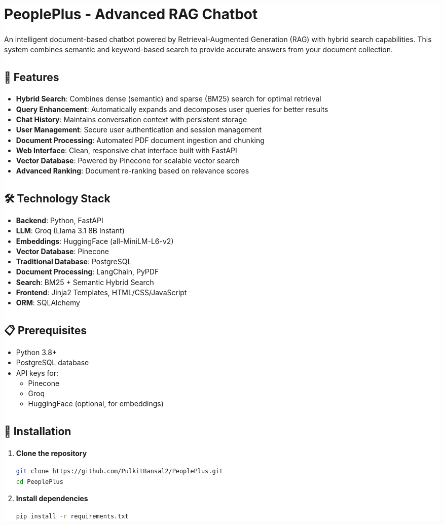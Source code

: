 # PeoplePlus - Advanced RAG Chatbot

An intelligent document-based chatbot powered by Retrieval-Augmented Generation (RAG) with hybrid search capabilities. This system combines semantic and keyword-based search to provide accurate answers from your document collection.

## 🚀 Features

- **Hybrid Search**: Combines dense (semantic) and sparse (BM25) search for optimal retrieval
- **Query Enhancement**: Automatically expands and decomposes user queries for better results
- **Chat History**: Maintains conversation context with persistent storage
- **User Management**: Secure user authentication and session management
- **Document Processing**: Automated PDF document ingestion and chunking
- **Web Interface**: Clean, responsive chat interface built with FastAPI
- **Vector Database**: Powered by Pinecone for scalable vector search
- **Advanced Ranking**: Document re-ranking based on relevance scores

## 🛠️ Technology Stack

- **Backend**: Python, FastAPI
- **LLM**: Groq (Llama 3.1 8B Instant)
- **Embeddings**: HuggingFace (all-MiniLM-L6-v2)
- **Vector Database**: Pinecone
- **Traditional Database**: PostgreSQL
- **Document Processing**: LangChain, PyPDF
- **Search**: BM25 + Semantic Hybrid Search
- **Frontend**: Jinja2 Templates, HTML/CSS/JavaScript
- **ORM**: SQLAlchemy

## 📋 Prerequisites

- Python 3.8+
- PostgreSQL database
- API keys for:
  - Pinecone
  - Groq
  - HuggingFace (optional, for embeddings)

## 🔧 Installation

1. **Clone the repository**
   ```bash
   git clone https://github.com/PulkitBansal2/PeoplePlus.git
   cd PeoplePlus
   ```

2. **Install dependencies**
   ```bash
   pip install -r requirements.txt
   ```
